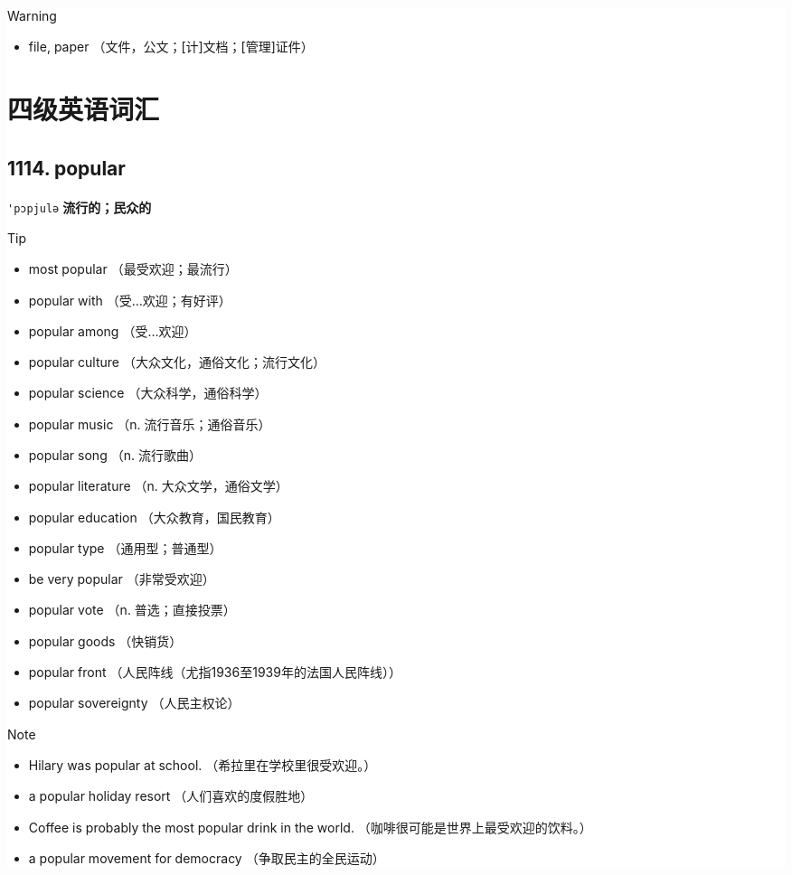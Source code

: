 > [!WARNING]
>
> - file, paper （文件，公文；[计]文档；[管理]证件）
>

# 四级英语词汇

## 1114. popular

`'pɔpjulə`  **流行的；民众的**

> [!TIP]
>
> - most popular （最受欢迎；最流行）
>
> - popular with （受…欢迎；有好评）
>
> - popular among （受…欢迎）
>
> - popular culture （大众文化，通俗文化；流行文化）
>
> - popular science （大众科学，通俗科学）
>
> - popular music （n. 流行音乐；通俗音乐）
>
> - popular song （n. 流行歌曲）
>
> - popular literature （n. 大众文学，通俗文学）
>
> - popular education （大众教育，国民教育）
>
> - popular type （通用型；普通型）
>
> - be very popular （非常受欢迎）
>
> - popular vote （n. 普选；直接投票）
>
> - popular goods （快销货）
>
> - popular front （人民阵线（尤指1936至1939年的法国人民阵线））
>
> - popular sovereignty （人民主权论）
>

> [!NOTE]
>
> - Hilary was popular at school. （希拉里在学校里很受欢迎。）
>
> - a popular holiday resort （人们喜欢的度假胜地）
>
> - Coffee is probably the most popular drink in the world. （咖啡很可能是世界上最受欢迎的饮料。）
>
> - a popular movement for democracy （争取民主的全民运动）
>
